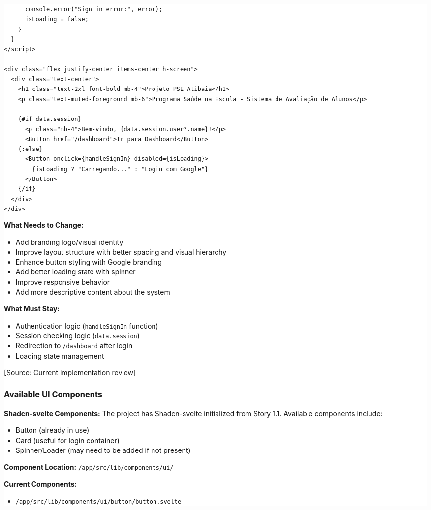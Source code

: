 ```svelte
      console.error("Sign in error:", error);
      isLoading = false;
    }
  }
</script>

<div class="flex justify-center items-center h-screen">
  <div class="text-center">
    <h1 class="text-2xl font-bold mb-4">Projeto PSE Atibaia</h1>
    <p class="text-muted-foreground mb-6">Programa Saúde na Escola - Sistema de Avaliação de Alunos</p>

    {#if data.session}
      <p class="mb-4">Bem-vindo, {data.session.user?.name}!</p>
      <Button href="/dashboard">Ir para Dashboard</Button>
    {:else}
      <Button onclick={handleSignIn} disabled={isLoading}>
        {isLoading ? "Carregando..." : "Login com Google"}
      </Button>
    {/if}
  </div>
</div>
```

**What Needs to Change:**
- Add branding logo/visual identity
- Improve layout structure with better spacing and visual hierarchy
- Enhance button styling with Google branding
- Add better loading state with spinner
- Improve responsive behavior
- Add more descriptive content about the system

**What Must Stay:**
- Authentication logic (`handleSignIn` function)
- Session checking logic (`data.session`)
- Redirection to `/dashboard` after login
- Loading state management

[Source: Current implementation review]

### Available UI Components

**Shadcn-svelte Components:**
The project has Shadcn-svelte initialized from Story 1.1. Available components include:
- Button (already in use)
- Card (useful for login container)
- Spinner/Loader (may need to be added if not present)

**Component Location:** `/app/src/lib/components/ui/`

**Current Components:**
- `/app/src/lib/components/ui/button/button.svelte`
